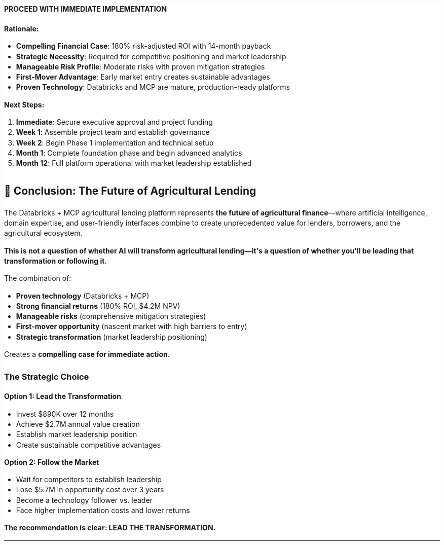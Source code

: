 #### **PROCEED WITH IMMEDIATE IMPLEMENTATION**

**Rationale:**

- **Compelling Financial Case**: 180% risk-adjusted ROI with 14-month payback
- **Strategic Necessity**: Required for competitive positioning and market leadership
- **Manageable Risk Profile**: Moderate risks with proven mitigation strategies
- **First-Mover Advantage**: Early market entry creates sustainable advantages
- **Proven Technology**: Databricks and MCP are mature, production-ready platforms

**Next Steps:**

1. **Immediate**: Secure executive approval and project funding
2. **Week 1**: Assemble project team and establish governance
3. **Week 2**: Begin Phase 1 implementation and technical setup
4. **Month 1**: Complete foundation phase and begin advanced analytics
5. **Month 12**: Full platform operational with market leadership established

## 🎉 Conclusion: The Future of Agricultural Lending

The Databricks + MCP agricultural lending platform represents **the future of agricultural finance**—where artificial intelligence, domain expertise, and user-friendly interfaces combine to create unprecedented value for lenders, borrowers, and the agricultural ecosystem.

**This is not a question of whether AI will transform agricultural lending—it's a question of whether you'll be leading that transformation or following it.**

The combination of:

- **Proven technology** (Databricks + MCP)
- **Strong financial returns** (180% ROI, $4.2M NPV)
- **Manageable risks** (comprehensive mitigation strategies)
- **First-mover opportunity** (nascent market with high barriers to entry)
- **Strategic transformation** (market leadership positioning)

Creates a **compelling case for immediate action**.

### **The Strategic Choice**

**Option 1: Lead the Transformation**

- Invest $890K over 12 months
- Achieve $2.7M annual value creation
- Establish market leadership position
- Create sustainable competitive advantages

**Option 2: Follow the Market**

- Wait for competitors to establish leadership
- Lose $5.7M in opportunity cost over 3 years
- Become a technology follower vs. leader
- Face higher implementation costs and lower returns

**The recommendation is clear: LEAD THE TRANSFORMATION.**

---
